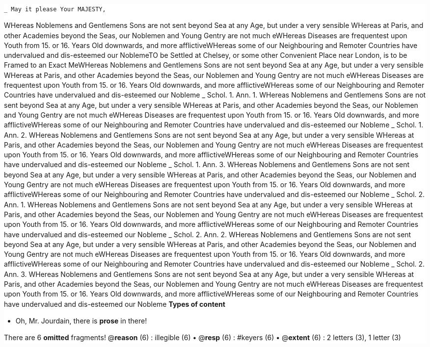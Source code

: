    _ May it please Your MAJESTY,
WHereas Noblemens and Gentlemens Sons are not sent beyond Sea at any Age, but under a very sensible  WHereas at Paris, and other Academies beyond the Seas, our Noblemen and Young Gentry are not much eWHereas Diseases are frequentest upon Youth from 15. or 16. Years Old downwards, and more afflictiveWHereas some of our Neighbouring and Remoter Countries have undervalued and dis-esteemed our NoblemeTO be Settled at Chelsey, or some other Convenient Place near London, is to be Framed to an Exact MeWHereas Noblemens and Gentlemens Sons are not sent beyond Sea at any Age, but under a very sensible  WHereas at Paris, and other Academies beyond the Seas, our Noblemen and Young Gentry are not much eWHereas Diseases are frequentest upon Youth from 15. or 16. Years Old downwards, and more afflictiveWHereas some of our Neighbouring and Remoter Countries have undervalued and dis-esteemed our Nobleme
    _ Schol. 1. Ann. 1.
WHereas Noblemens and Gentlemens Sons are not sent beyond Sea at any Age, but under a very sensible  WHereas at Paris, and other Academies beyond the Seas, our Noblemen and Young Gentry are not much eWHereas Diseases are frequentest upon Youth from 15. or 16. Years Old downwards, and more afflictiveWHereas some of our Neighbouring and Remoter Countries have undervalued and dis-esteemed our Nobleme
    _ Schol. 1. Ann. 2.
WHereas Noblemens and Gentlemens Sons are not sent beyond Sea at any Age, but under a very sensible  WHereas at Paris, and other Academies beyond the Seas, our Noblemen and Young Gentry are not much eWHereas Diseases are frequentest upon Youth from 15. or 16. Years Old downwards, and more afflictiveWHereas some of our Neighbouring and Remoter Countries have undervalued and dis-esteemed our Nobleme
    _ Schol. 1. Ann. 3.
WHereas Noblemens and Gentlemens Sons are not sent beyond Sea at any Age, but under a very sensible  WHereas at Paris, and other Academies beyond the Seas, our Noblemen and Young Gentry are not much eWHereas Diseases are frequentest upon Youth from 15. or 16. Years Old downwards, and more afflictiveWHereas some of our Neighbouring and Remoter Countries have undervalued and dis-esteemed our Nobleme
    _ Schol. 2. Ann. 1.
WHereas Noblemens and Gentlemens Sons are not sent beyond Sea at any Age, but under a very sensible  WHereas at Paris, and other Academies beyond the Seas, our Noblemen and Young Gentry are not much eWHereas Diseases are frequentest upon Youth from 15. or 16. Years Old downwards, and more afflictiveWHereas some of our Neighbouring and Remoter Countries have undervalued and dis-esteemed our Nobleme
    _ Schol. 2. Ann. 2.
WHereas Noblemens and Gentlemens Sons are not sent beyond Sea at any Age, but under a very sensible  WHereas at Paris, and other Academies beyond the Seas, our Noblemen and Young Gentry are not much eWHereas Diseases are frequentest upon Youth from 15. or 16. Years Old downwards, and more afflictiveWHereas some of our Neighbouring and Remoter Countries have undervalued and dis-esteemed our Nobleme
    _ Schol. 2. Ann. 3.
WHereas Noblemens and Gentlemens Sons are not sent beyond Sea at any Age, but under a very sensible  WHereas at Paris, and other Academies beyond the Seas, our Noblemen and Young Gentry are not much eWHereas Diseases are frequentest upon Youth from 15. or 16. Years Old downwards, and more afflictiveWHereas some of our Neighbouring and Remoter Countries have undervalued and dis-esteemed our Nobleme
**Types of content**

  * Oh, Mr. Jourdain, there is **prose** in there!

There are 6 **omitted** fragments! 
 @__reason__ (6) : illegible (6)  •  @__resp__ (6) : #keyers (6)  •  @__extent__ (6) : 2 letters (3), 1 letter (3)
